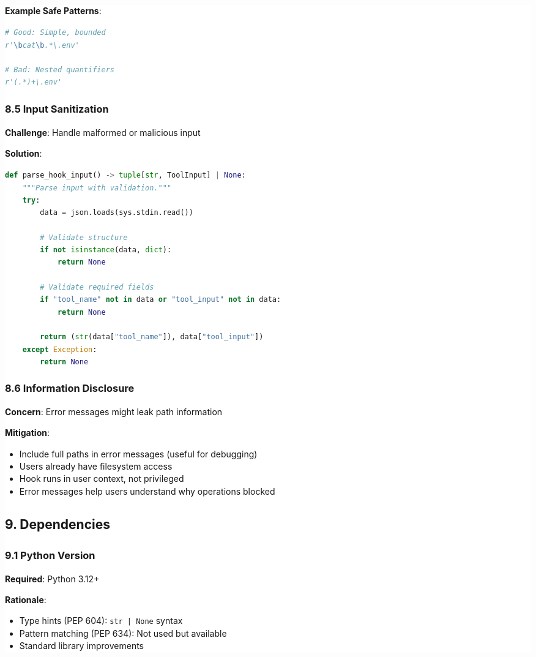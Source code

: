 **Example Safe Patterns**:
```python
# Good: Simple, bounded
r'\bcat\b.*\.env'

# Bad: Nested quantifiers
r'(.*)+\.env'
```

### 8.5 Input Sanitization

**Challenge**: Handle malformed or malicious input

**Solution**:
```python
def parse_hook_input() -> tuple[str, ToolInput] | None:
    """Parse input with validation."""
    try:
        data = json.loads(sys.stdin.read())

        # Validate structure
        if not isinstance(data, dict):
            return None

        # Validate required fields
        if "tool_name" not in data or "tool_input" not in data:
            return None

        return (str(data["tool_name"]), data["tool_input"])
    except Exception:
        return None
```

### 8.6 Information Disclosure

**Concern**: Error messages might leak path information

**Mitigation**:
- Include full paths in error messages (useful for debugging)
- Users already have filesystem access
- Hook runs in user context, not privileged
- Error messages help users understand why operations blocked

## 9. Dependencies

### 9.1 Python Version

**Required**: Python 3.12+

**Rationale**:
- Type hints (PEP 604): `str | None` syntax
- Pattern matching (PEP 634): Not used but available
- Standard library improvements
